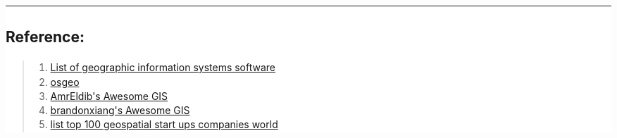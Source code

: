 

----
## Reference:
>1. [List of geographic information systems software](https://en.wikipedia.org/wiki/List_of_geographic_information_systems_software)
>2. [osgeo](http://www.osgeo.org/)
>3. [AmrEldib's Awesome GIS](http://amreldib.com/awesome-gis/)
>3. [brandonxiang's Awesome GIS](http://www.jianshu.com/p/3b3efa92dd6d)
>4. [list top 100 geospatial start ups companies world](http://geoawesomeness.com/list-top-100-geospatial-start-ups-companies-world/)
